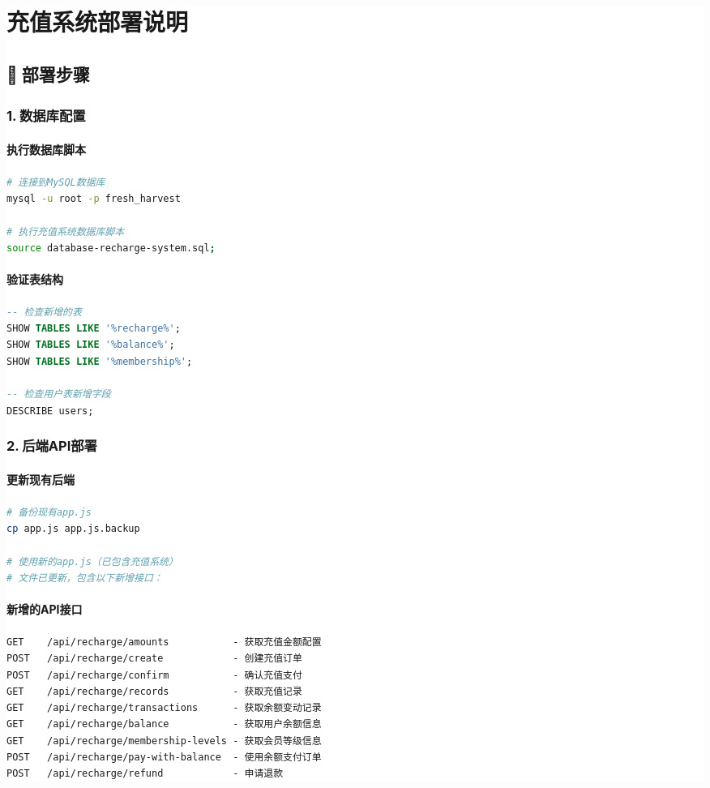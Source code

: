 # 充值系统部署说明

## 🎯 部署步骤

### 1. 数据库配置

#### 执行数据库脚本

```bash
# 连接到MySQL数据库
mysql -u root -p fresh_harvest

# 执行充值系统数据库脚本
source database-recharge-system.sql;
```

#### 验证表结构

```sql
-- 检查新增的表
SHOW TABLES LIKE '%recharge%';
SHOW TABLES LIKE '%balance%';
SHOW TABLES LIKE '%membership%';

-- 检查用户表新增字段
DESCRIBE users;
```

### 2. 后端API部署

#### 更新现有后端

```bash
# 备份现有app.js
cp app.js app.js.backup

# 使用新的app.js（已包含充值系统）
# 文件已更新，包含以下新增接口：
```

#### 新增的API接口

```
GET    /api/recharge/amounts           - 获取充值金额配置
POST   /api/recharge/create            - 创建充值订单
POST   /api/recharge/confirm           - 确认充值支付
GET    /api/recharge/records           - 获取充值记录
GET    /api/recharge/transactions      - 获取余额变动记录
GET    /api/recharge/balance           - 获取用户余额信息
GET    /api/recharge/membership-levels - 获取会员等级信息
POST   /api/recharge/pay-with-balance  - 使用余额支付订单
POST   /api/recharge/refund            - 申请退款
```
